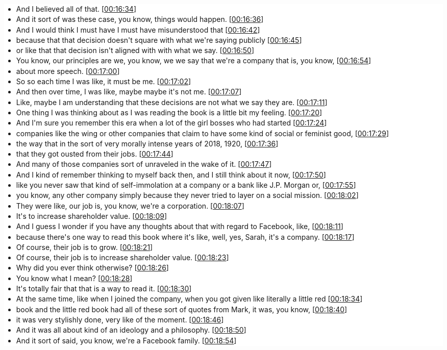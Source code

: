 *  And I believed all of that. [[00:16:34](https://www.youtube.com/watch?v=TdnePm30Vm0&t=994.06s)]
*  And it sort of was these case, you know, things would happen. [[00:16:36](https://www.youtube.com/watch?v=TdnePm30Vm0&t=996.54s)]
*  And I would think I must have I must have misunderstood that [[00:16:42](https://www.youtube.com/watch?v=TdnePm30Vm0&t=1002.9399999999999s)]
*  because that that decision doesn't square with what we're saying publicly [[00:16:45](https://www.youtube.com/watch?v=TdnePm30Vm0&t=1005.8199999999999s)]
*  or like that that decision isn't aligned with with what we say. [[00:16:50](https://www.youtube.com/watch?v=TdnePm30Vm0&t=1010.14s)]
*  You know, our principles are we, you know, we we say that we're a company that is, you know, [[00:16:54](https://www.youtube.com/watch?v=TdnePm30Vm0&t=1014.6999999999999s)]
*  about more speech. [[00:17:00](https://www.youtube.com/watch?v=TdnePm30Vm0&t=1020.86s)]
*  So so each time I was like, it must be me. [[00:17:02](https://www.youtube.com/watch?v=TdnePm30Vm0&t=1022.78s)]
*  And then over time, I was like, maybe maybe it's not me. [[00:17:07](https://www.youtube.com/watch?v=TdnePm30Vm0&t=1027.18s)]
*  Like, maybe I am understanding that these decisions are not what we say they are. [[00:17:11](https://www.youtube.com/watch?v=TdnePm30Vm0&t=1031.9s)]
*  One thing I was thinking about as I was reading the book is a little bit my feeling. [[00:17:20](https://www.youtube.com/watch?v=TdnePm30Vm0&t=1040.06s)]
*  And I'm sure you remember this era when a lot of the girl bosses who had started [[00:17:24](https://www.youtube.com/watch?v=TdnePm30Vm0&t=1044.22s)]
*  companies like the wing or other companies that claim to have some kind of social or feminist good, [[00:17:29](https://www.youtube.com/watch?v=TdnePm30Vm0&t=1049.58s)]
*  the way that in the sort of very morally intense years of 2018, 1920, [[00:17:36](https://www.youtube.com/watch?v=TdnePm30Vm0&t=1056.1399999999999s)]
*  that they got ousted from their jobs. [[00:17:44](https://www.youtube.com/watch?v=TdnePm30Vm0&t=1064.4599999999998s)]
*  And many of those companies sort of unraveled in the wake of it. [[00:17:47](https://www.youtube.com/watch?v=TdnePm30Vm0&t=1067.4199999999998s)]
*  And I kind of remember thinking to myself back then, and I still think about it now, [[00:17:50](https://www.youtube.com/watch?v=TdnePm30Vm0&t=1070.62s)]
*  like you never saw that kind of self-immolation at a company or a bank like J.P. Morgan or, [[00:17:55](https://www.youtube.com/watch?v=TdnePm30Vm0&t=1075.1000000000001s)]
*  you know, any other company simply because they never tried to layer on a social mission. [[00:18:02](https://www.youtube.com/watch?v=TdnePm30Vm0&t=1082.3000000000002s)]
*  They were like, our job is, you know, we're a corporation. [[00:18:07](https://www.youtube.com/watch?v=TdnePm30Vm0&t=1087.5800000000002s)]
*  It's to increase shareholder value. [[00:18:09](https://www.youtube.com/watch?v=TdnePm30Vm0&t=1089.74s)]
*  And I guess I wonder if you have any thoughts about that with regard to Facebook, like, [[00:18:11](https://www.youtube.com/watch?v=TdnePm30Vm0&t=1091.9s)]
*  because there's one way to read this book where it's like, well, yes, Sarah, it's a company. [[00:18:17](https://www.youtube.com/watch?v=TdnePm30Vm0&t=1097.1000000000001s)]
*  Of course, their job is to grow. [[00:18:21](https://www.youtube.com/watch?v=TdnePm30Vm0&t=1101.66s)]
*  Of course, their job is to increase shareholder value. [[00:18:23](https://www.youtube.com/watch?v=TdnePm30Vm0&t=1103.18s)]
*  Why did you ever think otherwise? [[00:18:26](https://www.youtube.com/watch?v=TdnePm30Vm0&t=1106.0600000000002s)]
*  You know what I mean? [[00:18:28](https://www.youtube.com/watch?v=TdnePm30Vm0&t=1108.3s)]
*  It's totally fair that that is a way to read it. [[00:18:30](https://www.youtube.com/watch?v=TdnePm30Vm0&t=1110.54s)]
*  At the same time, like when I joined the company, when you got given like literally a little red [[00:18:34](https://www.youtube.com/watch?v=TdnePm30Vm0&t=1114.0600000000002s)]
*  book and the little red book had all of these sort of quotes from Mark, it was, you know, [[00:18:40](https://www.youtube.com/watch?v=TdnePm30Vm0&t=1120.0600000000002s)]
*  it was very stylishly done, very like of the moment. [[00:18:46](https://www.youtube.com/watch?v=TdnePm30Vm0&t=1126.06s)]
*  And it was all about kind of an ideology and a philosophy. [[00:18:50](https://www.youtube.com/watch?v=TdnePm30Vm0&t=1130.22s)]
*  And it sort of said, you know, we're a Facebook family. [[00:18:54](https://www.youtube.com/watch?v=TdnePm30Vm0&t=1134.8600000000001s)]